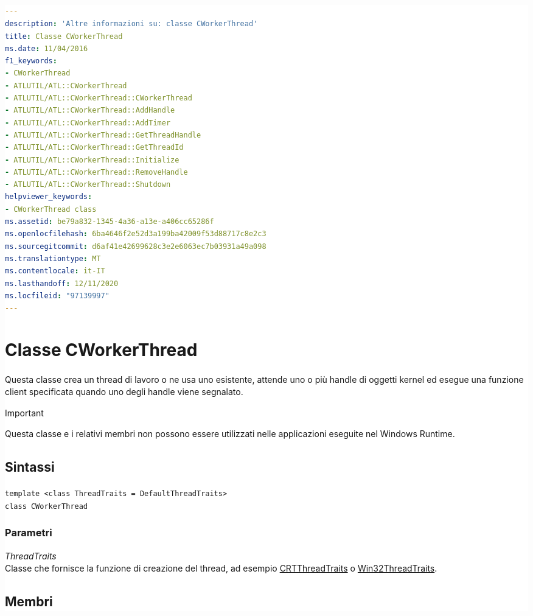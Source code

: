 ```yaml
---
description: 'Altre informazioni su: classe CWorkerThread'
title: Classe CWorkerThread
ms.date: 11/04/2016
f1_keywords:
- CWorkerThread
- ATLUTIL/ATL::CWorkerThread
- ATLUTIL/ATL::CWorkerThread::CWorkerThread
- ATLUTIL/ATL::CWorkerThread::AddHandle
- ATLUTIL/ATL::CWorkerThread::AddTimer
- ATLUTIL/ATL::CWorkerThread::GetThreadHandle
- ATLUTIL/ATL::CWorkerThread::GetThreadId
- ATLUTIL/ATL::CWorkerThread::Initialize
- ATLUTIL/ATL::CWorkerThread::RemoveHandle
- ATLUTIL/ATL::CWorkerThread::Shutdown
helpviewer_keywords:
- CWorkerThread class
ms.assetid: be79a832-1345-4a36-a13e-a406cc65286f
ms.openlocfilehash: 6ba4646f2e52d3a199ba42009f53d88717c8e2c3
ms.sourcegitcommit: d6af41e42699628c3e2e6063ec7b03931a49a098
ms.translationtype: MT
ms.contentlocale: it-IT
ms.lasthandoff: 12/11/2020
ms.locfileid: "97139997"
---
```

# <a name="cworkerthread-class"></a>Classe CWorkerThread

Questa classe crea un thread di lavoro o ne usa uno esistente, attende uno o più handle di oggetti kernel ed esegue una funzione client specificata quando uno degli handle viene segnalato.

> [!IMPORTANT]
> Questa classe e i relativi membri non possono essere utilizzati nelle applicazioni eseguite nel Windows Runtime.

## <a name="syntax"></a>Sintassi

```
template <class ThreadTraits = DefaultThreadTraits>
class CWorkerThread
```

### <a name="parameters"></a>Parametri

*ThreadTraits*<br/>
Classe che fornisce la funzione di creazione del thread, ad esempio [CRTThreadTraits](../../atl/reference/crtthreadtraits-class.md) o [Win32ThreadTraits](../../atl/reference/win32threadtraits-class.md).

## <a name="members"></a>Membri
